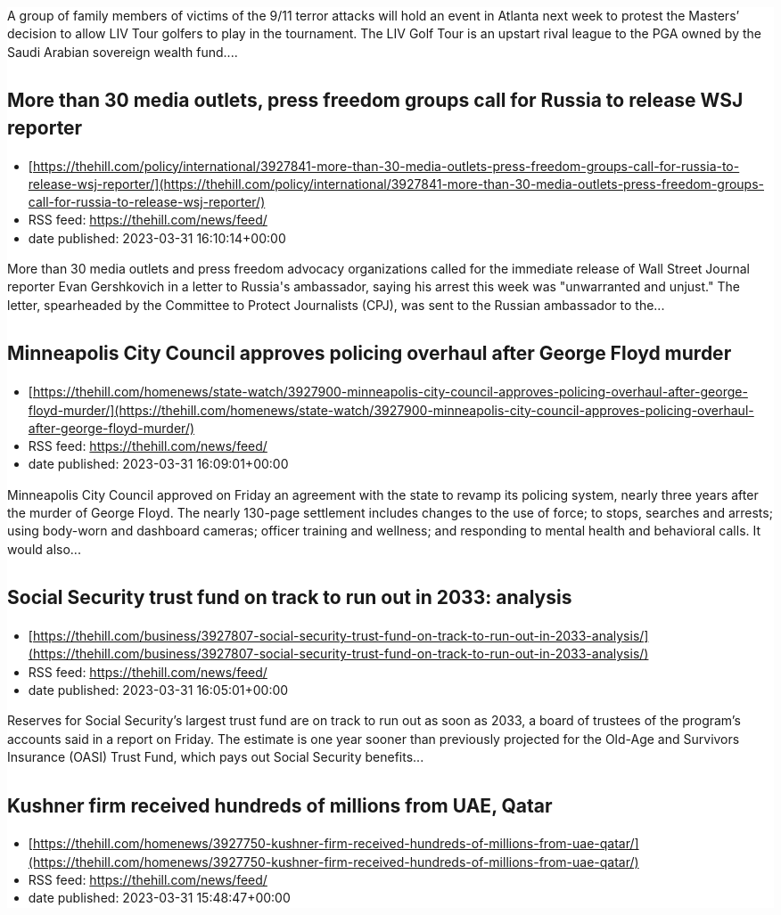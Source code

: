 A group of family members of victims of the 9/11 terror attacks will hold an event in Atlanta next week to protest the Masters’ decision to allow LIV Tour golfers to play in the tournament. The LIV Golf Tour is an upstart rival league to the PGA owned by the Saudi Arabian sovereign wealth fund....

## More than 30 media outlets, press freedom groups call for Russia to release WSJ reporter
 - [https://thehill.com/policy/international/3927841-more-than-30-media-outlets-press-freedom-groups-call-for-russia-to-release-wsj-reporter/](https://thehill.com/policy/international/3927841-more-than-30-media-outlets-press-freedom-groups-call-for-russia-to-release-wsj-reporter/)
 - RSS feed: https://thehill.com/news/feed/
 - date published: 2023-03-31 16:10:14+00:00

More than 30 media outlets and press freedom advocacy organizations called for the immediate release of Wall Street Journal reporter Evan Gershkovich in a letter to Russia's ambassador, saying his arrest this week was "unwarranted and unjust." The letter, spearheaded by the Committee to Protect Journalists (CPJ), was sent to the Russian ambassador to the...

## Minneapolis City Council approves policing overhaul after George Floyd murder
 - [https://thehill.com/homenews/state-watch/3927900-minneapolis-city-council-approves-policing-overhaul-after-george-floyd-murder/](https://thehill.com/homenews/state-watch/3927900-minneapolis-city-council-approves-policing-overhaul-after-george-floyd-murder/)
 - RSS feed: https://thehill.com/news/feed/
 - date published: 2023-03-31 16:09:01+00:00

Minneapolis City Council approved on Friday an agreement with the state to revamp its policing system, nearly three years after the murder of George Floyd. The nearly 130-page settlement includes changes to the use of force; to stops, searches and arrests; using body-worn and dashboard cameras; officer training and wellness; and responding to mental health and behavioral calls. It would also...

## Social Security trust fund on track to run out in 2033: analysis
 - [https://thehill.com/business/3927807-social-security-trust-fund-on-track-to-run-out-in-2033-analysis/](https://thehill.com/business/3927807-social-security-trust-fund-on-track-to-run-out-in-2033-analysis/)
 - RSS feed: https://thehill.com/news/feed/
 - date published: 2023-03-31 16:05:01+00:00

Reserves for Social Security’s largest trust fund are on track to run out as soon as 2033, a board of trustees of the program’s accounts said in a report on Friday. The estimate is one year sooner than previously projected for the Old-Age and Survivors Insurance (OASI) Trust Fund, which pays out Social Security benefits...

## Kushner firm received hundreds of millions from UAE, Qatar
 - [https://thehill.com/homenews/3927750-kushner-firm-received-hundreds-of-millions-from-uae-qatar/](https://thehill.com/homenews/3927750-kushner-firm-received-hundreds-of-millions-from-uae-qatar/)
 - RSS feed: https://thehill.com/news/feed/
 - date published: 2023-03-31 15:48:47+00:00
